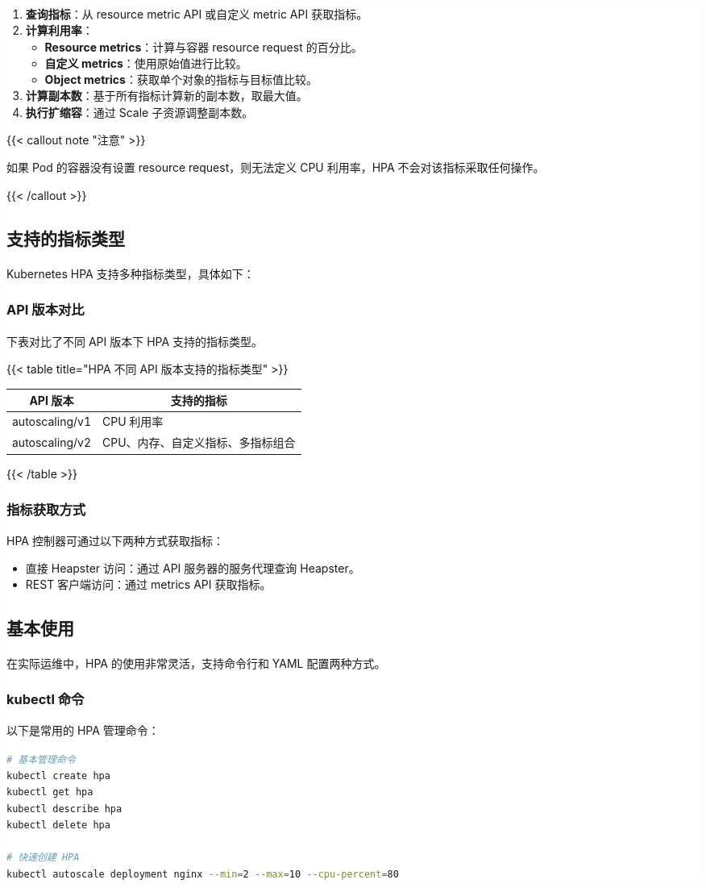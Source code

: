 1. **查询指标**：从 resource metric API 或自定义 metric API 获取指标。
2. **计算利用率**：
   - **Resource metrics**：计算与容器 resource request 的百分比。
   - **自定义 metrics**：使用原始值进行比较。
   - **Object metrics**：获取单个对象的指标与目标值比较。
3. **计算副本数**：基于所有指标计算新的副本数，取最大值。
4. **执行扩缩容**：通过 Scale 子资源调整副本数。

{{< callout note "注意" >}}

如果 Pod 的容器没有设置 resource request，则无法定义 CPU 利用率，HPA 不会对该指标采取任何操作。

{{< /callout >}}

## 支持的指标类型

Kubernetes HPA 支持多种指标类型，具体如下：

### API 版本对比

下表对比了不同 API 版本下 HPA 支持的指标类型。

{{< table title="HPA 不同 API 版本支持的指标类型" >}}

| API 版本         | 支持的指标                   |
|------------------|-----------------------------|
| autoscaling/v1   | CPU 利用率                  |
| autoscaling/v2   | CPU、内存、自定义指标、多指标组合 |

{{< /table >}}

### 指标获取方式

HPA 控制器可通过以下两种方式获取指标：

- 直接 Heapster 访问：通过 API 服务器的服务代理查询 Heapster。
- REST 客户端访问：通过 metrics API 获取指标。

## 基本使用

在实际运维中，HPA 的使用非常灵活，支持命令行和 YAML 配置两种方式。

### kubectl 命令

以下是常用的 HPA 管理命令：

```bash
# 基本管理命令
kubectl create hpa
kubectl get hpa
kubectl describe hpa
kubectl delete hpa

# 快速创建 HPA
kubectl autoscale deployment nginx --min=2 --max=10 --cpu-percent=80
```
